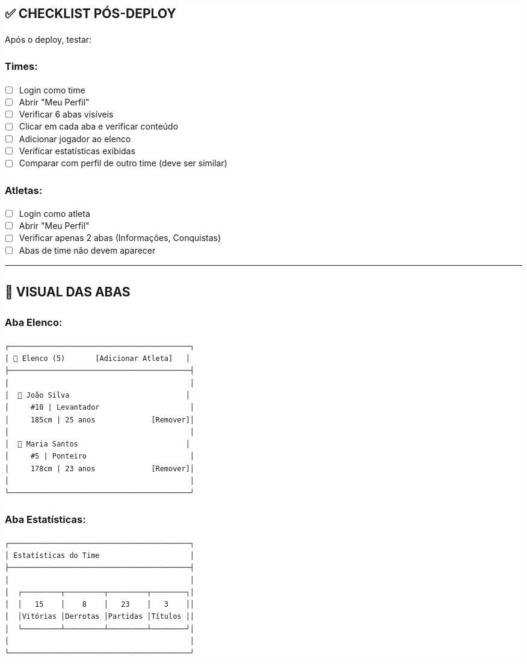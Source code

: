 
## ✅ CHECKLIST PÓS-DEPLOY

Após o deploy, testar:

### **Times:**
- [ ] Login como time
- [ ] Abrir "Meu Perfil"
- [ ] Verificar 6 abas visíveis
- [ ] Clicar em cada aba e verificar conteúdo
- [ ] Adicionar jogador ao elenco
- [ ] Verificar estatísticas exibidas
- [ ] Comparar com perfil de outro time (deve ser similar)

### **Atletas:**
- [ ] Login como atleta
- [ ] Abrir "Meu Perfil"
- [ ] Verificar apenas 2 abas (Informações, Conquistas)
- [ ] Abas de time não devem aparecer

---

## 🎨 VISUAL DAS ABAS

### **Aba Elenco:**
```
┌──────────────────────────────────────────┐
│ 👥 Elenco (5)       [Adicionar Atleta]   │
├──────────────────────────────────────────┤
│                                          │
│  👤 João Silva                           │
│     #10 | Levantador                     │
│     185cm | 25 anos             [Remover]│
│                                          │
│  👤 Maria Santos                         │
│     #5 | Ponteiro                        │
│     178cm | 23 anos             [Remover]│
│                                          │
└──────────────────────────────────────────┘
```

### **Aba Estatísticas:**
```
┌──────────────────────────────────────────┐
│ Estatísticas do Time                     │
├──────────────────────────────────────────┤
│                                          │
│  ┌─────────┬─────────┬─────────┬────────┐│
│  │   15    │    8    │   23    │   3    ││
│  │Vitórias │Derrotas │Partidas │Títulos ││
│  └─────────┴─────────┴─────────┴────────┘│
│                                          │
└──────────────────────────────────────────┘
```
